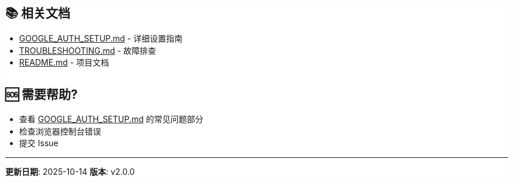 ## 📚 相关文档

- [GOOGLE_AUTH_SETUP.md](GOOGLE_AUTH_SETUP.md) - 详细设置指南
- [TROUBLESHOOTING.md](TROUBLESHOOTING.md) - 故障排查
- [README.md](README.md) - 项目文档

## 🆘 需要帮助?

- 查看 [GOOGLE_AUTH_SETUP.md](GOOGLE_AUTH_SETUP.md) 的常见问题部分
- 检查浏览器控制台错误
- 提交 Issue

---

**更新日期**: 2025-10-14
**版本**: v2.0.0
